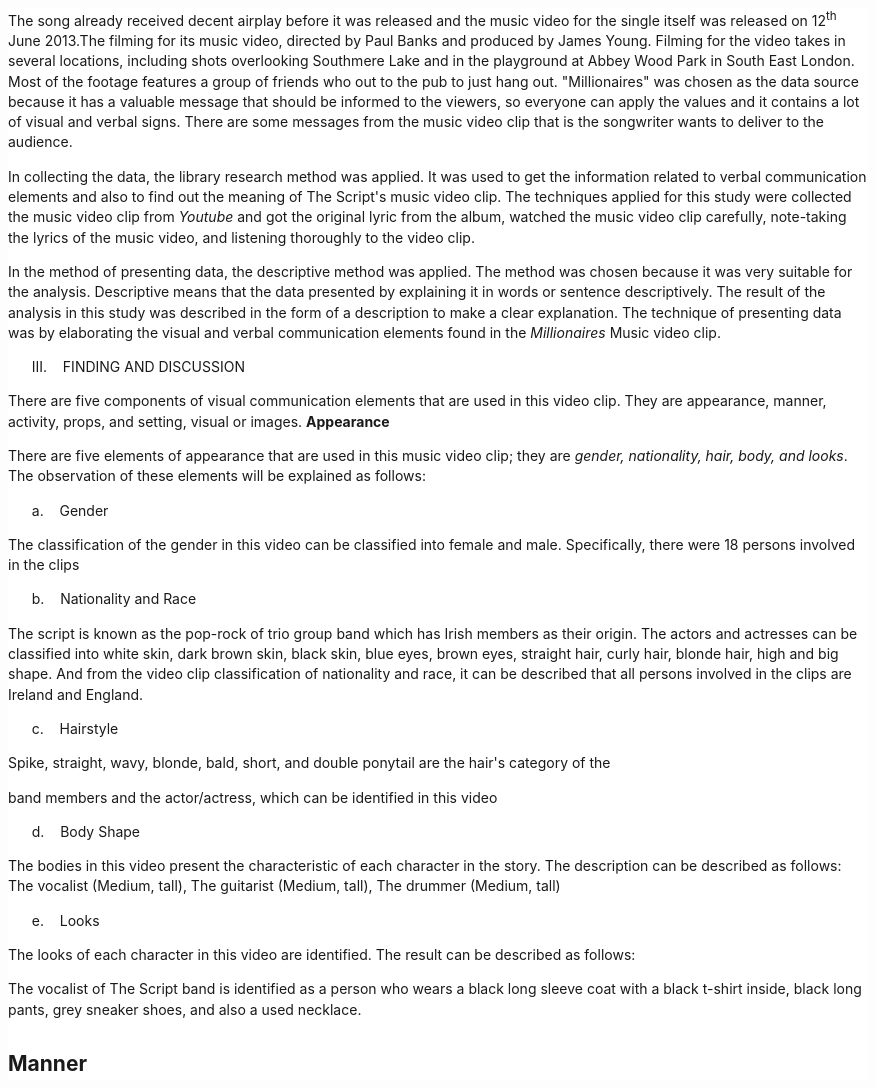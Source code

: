 <p><span class="font4">The song already received decent airplay before it was released and the music video for the single itself was released on 12<sup>th</sup> June 2013.The filming for its music video, directed by Paul Banks and produced by James Young. Filming for the video takes in several locations, including shots overlooking Southmere Lake and in the playground at Abbey Wood Park in South East London. Most of the footage features a group of friends who out to the pub to just hang out. &quot;Millionaires&quot; was chosen as the data source because it has a valuable message that should be informed to the viewers, so everyone can apply the values and it contains a lot of visual and verbal signs. There are some messages from the music video clip that is the songwriter wants to deliver to the audience.</span></p>
<p><span class="font4">In collecting the data, the library research method was applied. It was used to get the information related to verbal communication elements and also to find out the meaning of The Script's music video clip. The techniques applied for this study were collected the music video clip from </span><span class="font4" style="font-style:italic;">Youtube</span><span class="font4"> and got the original lyric from the album, watched the music video clip carefully, note-taking the lyrics of the music video, and listening thoroughly to the video clip.</span></p>
<p><span class="font4">In the method of presenting data, the descriptive method was applied. The method was chosen because it was very suitable for the analysis. Descriptive means that the data presented by explaining it in words or sentence descriptively. The result of the analysis in this study was described in the form of a description to make a clear explanation. The technique of presenting data was by elaborating the visual and verbal communication elements found in the </span><span class="font4" style="font-style:italic;">Millionaires</span><span class="font4"> Music video clip.</span></p>
<ul style="list-style:none;"><li>
<p><span class="font4">III. &nbsp;&nbsp;&nbsp;FINDING AND DISCUSSION</span></p></li></ul>
<p><span class="font4">There are five components of visual communication elements that are used in this video clip. They are appearance, manner, activity, props, and setting, visual or images. </span><span class="font4" style="font-weight:bold;">Appearance</span></p>
<p><span class="font4">There are five elements of appearance that are used in this music video clip; they are </span><span class="font4" style="font-style:italic;">gender, nationality, hair, body, and looks</span><span class="font4">. The observation of these elements will be explained as follows:</span></p>
<ul style="list-style:none;"><li>
<p><span class="font4">a. &nbsp;&nbsp;&nbsp;Gender</span></p></li></ul>
<p><span class="font4">The classification of the gender in this video can be classified into female and male. Specifically, there were 18 persons involved in the clips</span></p>
<ul style="list-style:none;"><li>
<p><span class="font4">b. &nbsp;&nbsp;&nbsp;Nationality and Race</span></p></li></ul>
<p><span class="font4">The script is known as the pop-rock of trio group band which has Irish members as their origin. The actors and actresses can be classified into white skin, dark brown skin, black skin, blue eyes, brown eyes, straight hair, curly hair, blonde hair, high and big shape. And from the video clip classification of nationality and race, it can be described that all persons involved in the clips are Ireland and England.</span></p>
<ul style="list-style:none;"><li>
<p><span class="font4">c. &nbsp;&nbsp;&nbsp;Hairstyle</span></p></li></ul>
<p><span class="font4">Spike, straight, wavy, blonde, bald, short, and double ponytail are the hair's category of the</span></p>
<p><span class="font4">band members and the actor/actress, which can be identified in this video</span></p>
<ul style="list-style:none;"><li>
<p><span class="font4">d. &nbsp;&nbsp;&nbsp;Body Shape</span></p></li></ul>
<p><span class="font4">The bodies in this video present the characteristic of each character in the story. The description can be described as follows: The vocalist (Medium, tall), The guitarist (Medium, tall), The drummer (Medium, tall)</span></p>
<ul style="list-style:none;"><li>
<p><span class="font4">e. &nbsp;&nbsp;&nbsp;Looks</span></p></li></ul>
<p><span class="font4">The looks of each character in this video are identified. The result can be described as follows:</span></p>
<p><span class="font4">The vocalist of The Script band is identified as a person who wears a black long sleeve coat with a black t-shirt inside, black long pants, grey sneaker shoes, and also a used necklace.</span></p>
<h2><a name="bookmark2"></a><span class="font4" style="font-weight:bold;"><a name="bookmark3"></a>Manner</span></h2>